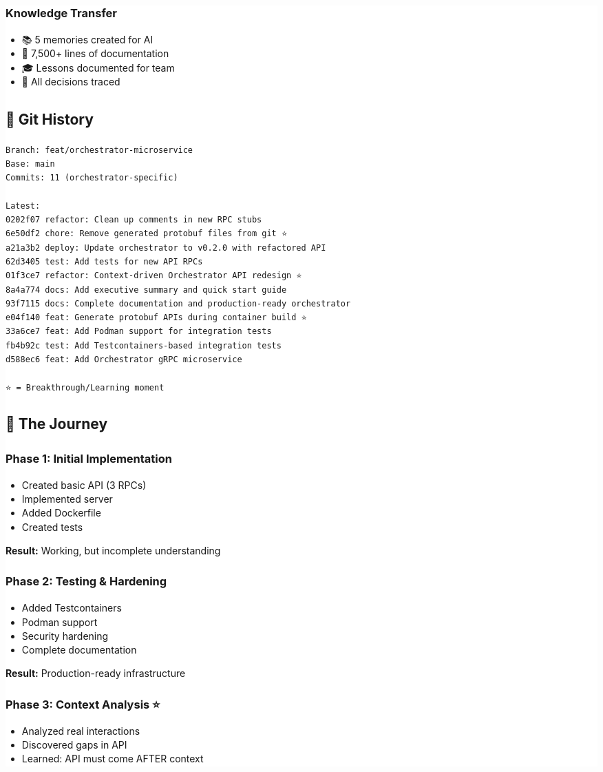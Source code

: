 ### Knowledge Transfer
- 📚 5 memories created for AI
- 📖 7,500+ lines of documentation
- 🎓 Lessons documented for team
- 🔗 All decisions traced

## 📝 Git History

```
Branch: feat/orchestrator-microservice
Base: main
Commits: 11 (orchestrator-specific)

Latest:
0202f07 refactor: Clean up comments in new RPC stubs
6e50df2 chore: Remove generated protobuf files from git ⭐
a21a3b2 deploy: Update orchestrator to v0.2.0 with refactored API
62d3405 test: Add tests for new API RPCs
01f3ce7 refactor: Context-driven Orchestrator API redesign ⭐
8a4a774 docs: Add executive summary and quick start guide
93f7115 docs: Complete documentation and production-ready orchestrator
e04f140 feat: Generate protobuf APIs during container build ⭐
33a6ce7 feat: Add Podman support for integration tests
fb4b92c test: Add Testcontainers-based integration tests
d588ec6 feat: Add Orchestrator gRPC microservice

⭐ = Breakthrough/Learning moment
```

## 🔄 The Journey

### Phase 1: Initial Implementation
- Created basic API (3 RPCs)
- Implemented server
- Added Dockerfile
- Created tests

**Result:** Working, but incomplete understanding

### Phase 2: Testing & Hardening
- Added Testcontainers
- Podman support
- Security hardening
- Complete documentation

**Result:** Production-ready infrastructure

### Phase 3: Context Analysis ⭐
- Analyzed real interactions
- Discovered gaps in API
- Learned: API must come AFTER context
